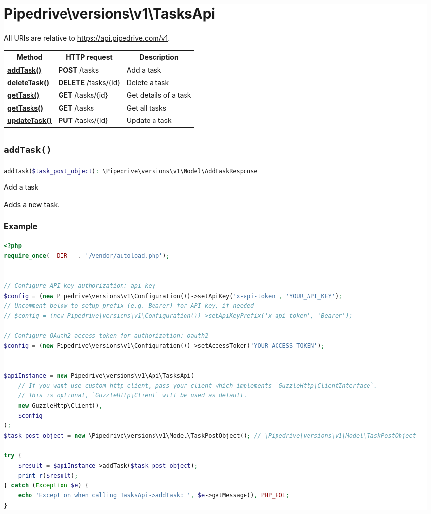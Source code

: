 # Pipedrive\versions\v1\TasksApi

All URIs are relative to https://api.pipedrive.com/v1.

Method | HTTP request | Description
------------- | ------------- | -------------
[**addTask()**](TasksApi.md#addTask) | **POST** /tasks | Add a task
[**deleteTask()**](TasksApi.md#deleteTask) | **DELETE** /tasks/{id} | Delete a task
[**getTask()**](TasksApi.md#getTask) | **GET** /tasks/{id} | Get details of a task
[**getTasks()**](TasksApi.md#getTasks) | **GET** /tasks | Get all tasks
[**updateTask()**](TasksApi.md#updateTask) | **PUT** /tasks/{id} | Update a task


## `addTask()`

```php
addTask($task_post_object): \Pipedrive\versions\v1\Model\AddTaskResponse
```

Add a task

Adds a new task.

### Example

```php
<?php
require_once(__DIR__ . '/vendor/autoload.php');


// Configure API key authorization: api_key
$config = (new Pipedrive\versions\v1\Configuration())->setApiKey('x-api-token', 'YOUR_API_KEY');
// Uncomment below to setup prefix (e.g. Bearer) for API key, if needed
// $config = (new Pipedrive\versions\v1\Configuration())->setApiKeyPrefix('x-api-token', 'Bearer');

// Configure OAuth2 access token for authorization: oauth2
$config = (new Pipedrive\versions\v1\Configuration())->setAccessToken('YOUR_ACCESS_TOKEN');


$apiInstance = new Pipedrive\versions\v1\Api\TasksApi(
    // If you want use custom http client, pass your client which implements `GuzzleHttp\ClientInterface`.
    // This is optional, `GuzzleHttp\Client` will be used as default.
    new GuzzleHttp\Client(),
    $config
);
$task_post_object = new \Pipedrive\versions\v1\Model\TaskPostObject(); // \Pipedrive\versions\v1\Model\TaskPostObject

try {
    $result = $apiInstance->addTask($task_post_object);
    print_r($result);
} catch (Exception $e) {
    echo 'Exception when calling TasksApi->addTask: ', $e->getMessage(), PHP_EOL;
}
```
